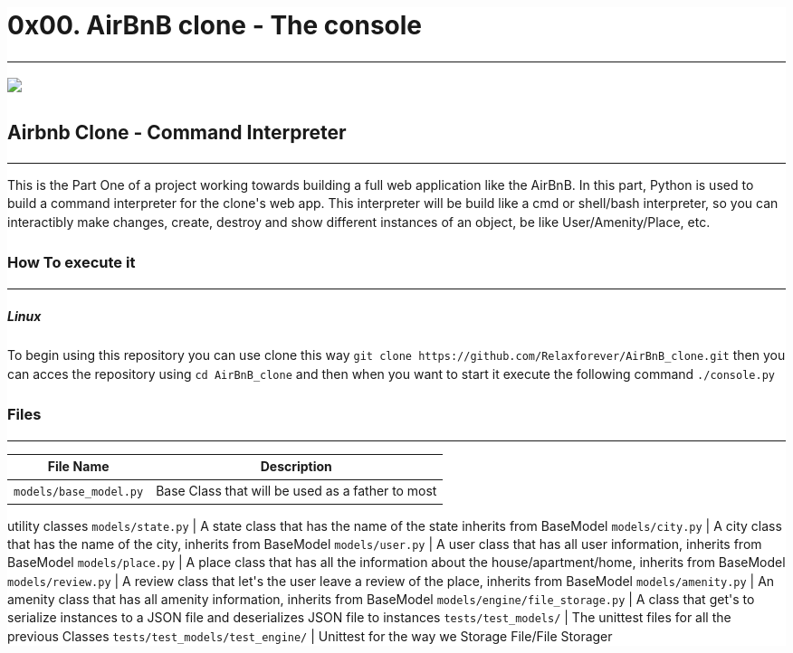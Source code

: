 # 0x00. AirBnB clone - The console
---
<img align="center"
src="https://secure.meetupstatic.com/photos/event/b/c/5/6/highres_475548214.jpeg"
width="100%"/>

## Airbnb Clone - Command Interpreter
---
This is the Part One of a project working towards building a full web
application like the AirBnB.
In this part, Python is used to build a command interpreter for the clone's web
app. This interpreter will be build like a cmd or shell/bash interpreter, so you
can interactibly make changes, create, destroy and show different instances of
an object, be like User/Amenity/Place, etc.

### How To execute it
---
##### Linux
To begin using this repository you can use clone this way
`git clone https://github.com/Relaxforever/AirBnB_clone.git`
then you can acces the repository using 
`cd AirBnB_clone`
and then when you want to start it execute the following command
`./console.py`

### Files
---
File Name | Description
--- | ---
`models/base_model.py` | Base Class that will be used as a father to most
utility classes
`models/state.py` | A state class that has the name of the state inherits from
BaseModel
`models/city.py` | A city class that has the name of the city, inherits from
BaseModel
`models/user.py` | A user class that has all user information, inherits from
BaseModel
`models/place.py` | A place class that has all the information about the
house/apartment/home, inherits from BaseModel
`models/review.py` | A review class that let's the user leave a review of the
place, inherits from BaseModel
`models/amenity.py` | An amenity class that has all amenity information,
inherits from BaseModel
`models/engine/file_storage.py` | A class that get's to serialize instances to a
JSON file and deserializes JSON file to instances
`tests/test_models/` | The unittest files for all the previous Classes
`tests/test_models/test_engine/` | Unittest for the way we Storage File/File
Storager
